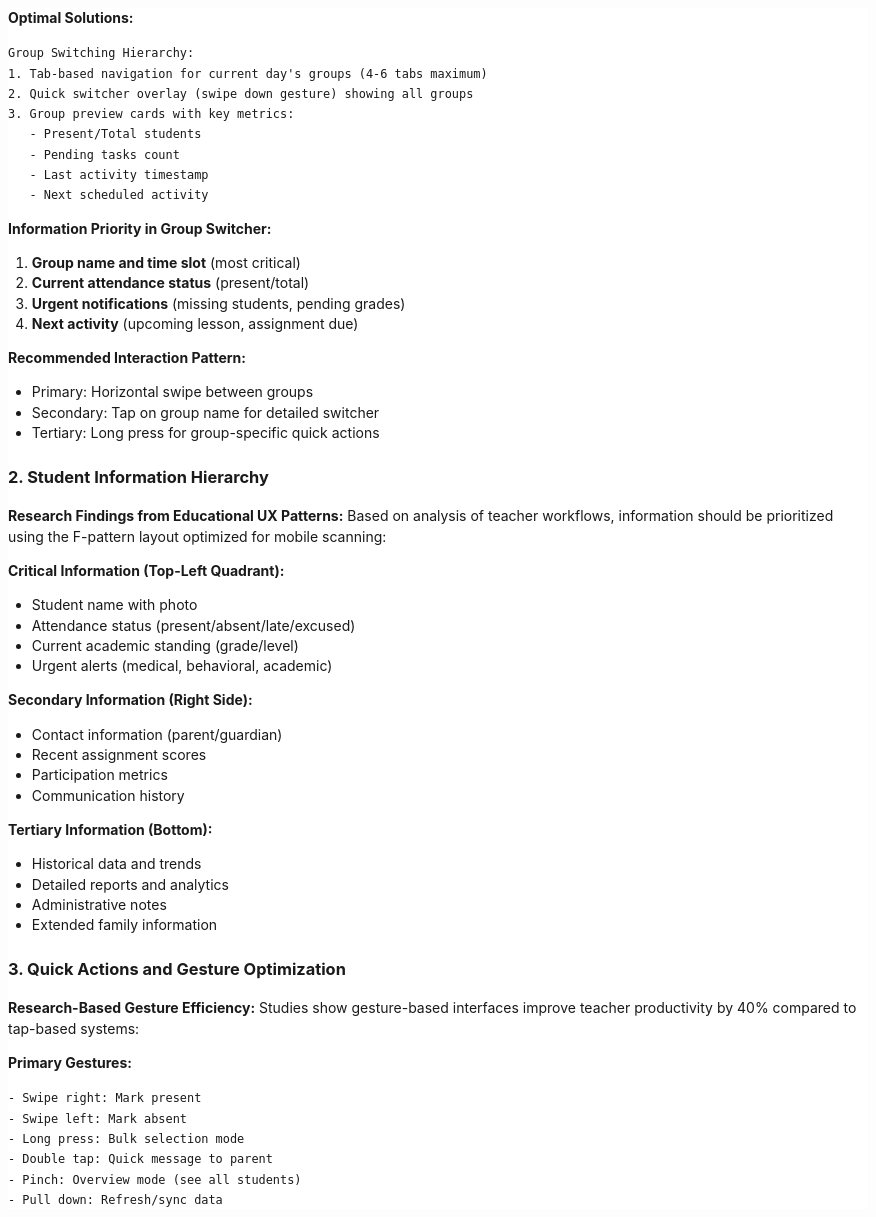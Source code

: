 **Optimal Solutions:**
```
Group Switching Hierarchy:
1. Tab-based navigation for current day's groups (4-6 tabs maximum)
2. Quick switcher overlay (swipe down gesture) showing all groups
3. Group preview cards with key metrics:
   - Present/Total students
   - Pending tasks count
   - Last activity timestamp
   - Next scheduled activity
```

**Information Priority in Group Switcher:**
1. **Group name and time slot** (most critical)
2. **Current attendance status** (present/total)
3. **Urgent notifications** (missing students, pending grades)
4. **Next activity** (upcoming lesson, assignment due)

**Recommended Interaction Pattern:**
- Primary: Horizontal swipe between groups
- Secondary: Tap on group name for detailed switcher
- Tertiary: Long press for group-specific quick actions

### 2. Student Information Hierarchy

**Research Findings from Educational UX Patterns:**
Based on analysis of teacher workflows, information should be prioritized using the F-pattern layout optimized for mobile scanning:

**Critical Information (Top-Left Quadrant):**
- Student name with photo
- Attendance status (present/absent/late/excused)
- Current academic standing (grade/level)
- Urgent alerts (medical, behavioral, academic)

**Secondary Information (Right Side):**
- Contact information (parent/guardian)
- Recent assignment scores
- Participation metrics
- Communication history

**Tertiary Information (Bottom):**
- Historical data and trends
- Detailed reports and analytics
- Administrative notes
- Extended family information

### 3. Quick Actions and Gesture Optimization

**Research-Based Gesture Efficiency:**
Studies show gesture-based interfaces improve teacher productivity by 40% compared to tap-based systems:

**Primary Gestures:**
```
- Swipe right: Mark present
- Swipe left: Mark absent  
- Long press: Bulk selection mode
- Double tap: Quick message to parent
- Pinch: Overview mode (see all students)
- Pull down: Refresh/sync data
```

